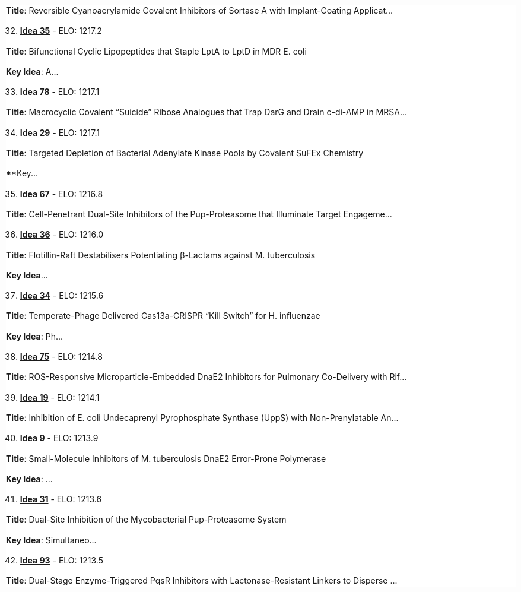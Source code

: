    **Title**: Reversible Cyanoacrylamide Covalent Inhibitors of Sortase A with Implant-Coating Applicat...

32. **[Idea 35](idea_35_final.md)** - ELO: 1217.2

   **Title**: Bifunctional Cyclic Lipopeptides that Staple LptA to LptD in MDR E. coli

**Key Idea**: A...

33. **[Idea 78](idea_78_final.md)** - ELO: 1217.1

   **Title**: Macrocyclic Covalent “Suicide” Ribose Analogues that Trap DarG and Drain c-di-AMP in MRSA...

34. **[Idea 29](idea_29_final.md)** - ELO: 1217.1

   **Title**: Targeted Depletion of Bacterial Adenylate Kinase Pools by Covalent SuFEx Chemistry

**Key...

35. **[Idea 67](idea_67_final.md)** - ELO: 1216.8

   **Title**: Cell-Penetrant Dual-Site Inhibitors of the Pup-Proteasome that Illuminate Target Engageme...

36. **[Idea 36](idea_36_final.md)** - ELO: 1216.0

   **Title**: Flotillin-Raft Destabilisers Potentiating β-Lactams against M. tuberculosis

**Key Idea**...

37. **[Idea 34](idea_34_final.md)** - ELO: 1215.6

   **Title**: Temperate-Phage Delivered Cas13a-CRISPR “Kill Switch” for H. influenzae

**Key Idea**: Ph...

38. **[Idea 75](idea_75_final.md)** - ELO: 1214.8

   **Title**: ROS-Responsive Microparticle-Embedded DnaE2 Inhibitors for Pulmonary Co-Delivery with Rif...

39. **[Idea 19](idea_19_final.md)** - ELO: 1214.1

   **Title**: Inhibition of E. coli Undecaprenyl Pyrophosphate Synthase (UppS) with Non-Prenylatable An...

40. **[Idea 9](idea_9_final.md)** - ELO: 1213.9

   **Title**: Small-Molecule Inhibitors of M. tuberculosis DnaE2 Error-Prone Polymerase

**Key Idea**: ...

41. **[Idea 31](idea_31_final.md)** - ELO: 1213.6

   **Title**: Dual-Site Inhibition of the Mycobacterial Pup-Proteasome System

**Key Idea**: Simultaneo...

42. **[Idea 93](idea_93_final.md)** - ELO: 1213.5

   **Title**: Dual-Stage Enzyme-Triggered PqsR Inhibitors with Lactonase-Resistant Linkers to Disperse ...
